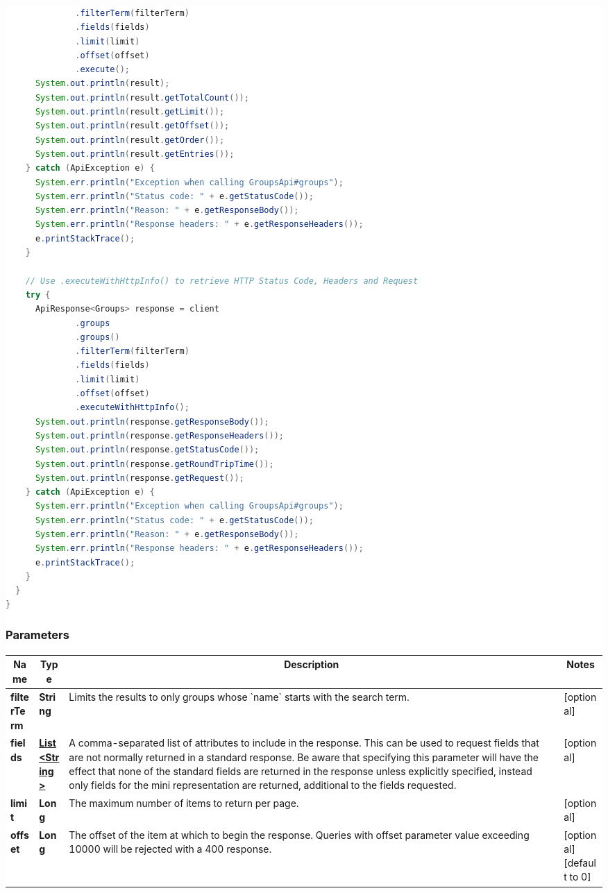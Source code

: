 ```java
              .filterTerm(filterTerm)
              .fields(fields)
              .limit(limit)
              .offset(offset)
              .execute();
      System.out.println(result);
      System.out.println(result.getTotalCount());
      System.out.println(result.getLimit());
      System.out.println(result.getOffset());
      System.out.println(result.getOrder());
      System.out.println(result.getEntries());
    } catch (ApiException e) {
      System.err.println("Exception when calling GroupsApi#groups");
      System.err.println("Status code: " + e.getStatusCode());
      System.err.println("Reason: " + e.getResponseBody());
      System.err.println("Response headers: " + e.getResponseHeaders());
      e.printStackTrace();
    }

    // Use .executeWithHttpInfo() to retrieve HTTP Status Code, Headers and Request
    try {
      ApiResponse<Groups> response = client
              .groups
              .groups()
              .filterTerm(filterTerm)
              .fields(fields)
              .limit(limit)
              .offset(offset)
              .executeWithHttpInfo();
      System.out.println(response.getResponseBody());
      System.out.println(response.getResponseHeaders());
      System.out.println(response.getStatusCode());
      System.out.println(response.getRoundTripTime());
      System.out.println(response.getRequest());
    } catch (ApiException e) {
      System.err.println("Exception when calling GroupsApi#groups");
      System.err.println("Status code: " + e.getStatusCode());
      System.err.println("Reason: " + e.getResponseBody());
      System.err.println("Response headers: " + e.getResponseHeaders());
      e.printStackTrace();
    }
  }
}

```

### Parameters

| Name | Type | Description  | Notes |
|------------- | ------------- | ------------- | -------------|
| **filterTerm** | **String**| Limits the results to only groups whose &#x60;name&#x60; starts with the search term. | [optional] |
| **fields** | [**List&lt;String&gt;**](String.md)| A comma-separated list of attributes to include in the response. This can be used to request fields that are not normally returned in a standard response.  Be aware that specifying this parameter will have the effect that none of the standard fields are returned in the response unless explicitly specified, instead only fields for the mini representation are returned, additional to the fields requested. | [optional] |
| **limit** | **Long**| The maximum number of items to return per page. | [optional] |
| **offset** | **Long**| The offset of the item at which to begin the response.  Queries with offset parameter value exceeding 10000 will be rejected with a 400 response. | [optional] [default to 0] |

